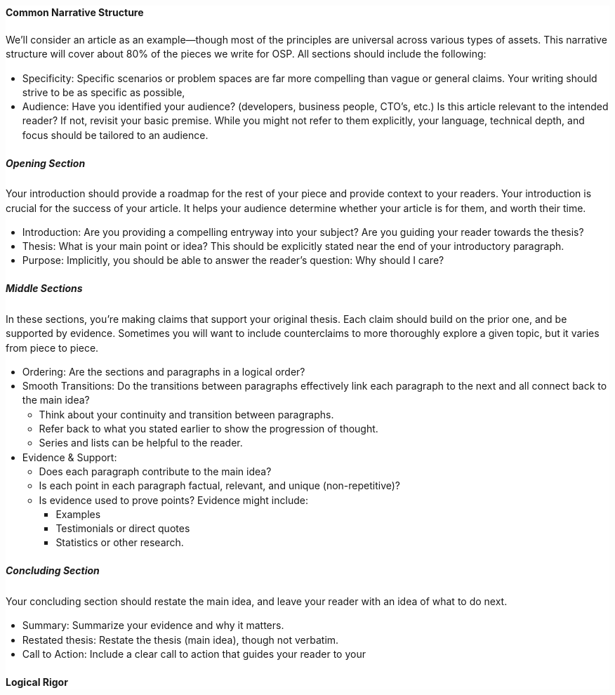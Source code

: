#### **Common Narrative Structure**

We’ll consider an article as an example—though most of the principles are universal across various types of assets. This narrative structure will cover about 80% of the pieces we write for OSP. All sections should include the following:

* Specificity: Specific scenarios or problem spaces are far more compelling than vague or general claims. Your writing should strive to be as specific as possible,   
* Audience: Have you identified your audience? (developers, business people, CTO’s, etc.) Is this article relevant to the intended reader? If not, revisit your basic premise. While you might not refer to them explicitly, your language, technical depth, and focus should be tailored to an audience. 

##### ***Opening Section*** 

Your introduction should provide a roadmap for the rest of your piece and provide context to your readers. Your introduction is crucial for the success of your article. It helps your audience determine whether your article is for them, and worth their time. 

* Introduction: Are you providing a compelling entryway into your subject? Are you guiding your reader towards the thesis?  
* Thesis: What is your main point or idea?  This should be explicitly stated near the end of your introductory paragraph.   
* Purpose: Implicitly, you should be able to answer the reader’s question: Why should I care?

##### ***Middle Sections***

In these sections, you’re making claims that support your original thesis. Each claim should build on the prior one, and be supported by evidence. Sometimes you will want to include counterclaims to more thoroughly explore a given topic, but it varies from piece to piece. 

* Ordering: Are the sections and paragraphs in a logical order?   
* Smooth Transitions: Do the transitions between paragraphs effectively link each paragraph to the next and all connect back to the main idea?   
  * Think about your continuity and transition between paragraphs.  
  * Refer back to what you stated earlier to show the progression of thought.   
  * Series and lists can be helpful to the reader.   
* Evidence & Support:   
  * Does each paragraph contribute to the main idea?    
  * Is each point in each paragraph factual, relevant, and unique (non-repetitive)?  
  * Is evidence used to prove points? Evidence might include:  
    * Examples  
    * Testimonials or direct quotes  
    * Statistics or other research.

##### ***Concluding Section*** 

Your concluding section should restate the main idea, and leave your reader with an idea of what to do next. 

* Summary: Summarize your evidence and why it matters.  
* Restated thesis:  Restate the thesis (main idea), though not verbatim.   
* Call to Action: Include a clear call to action that guides your reader to your 

#### **Logical Rigor**
